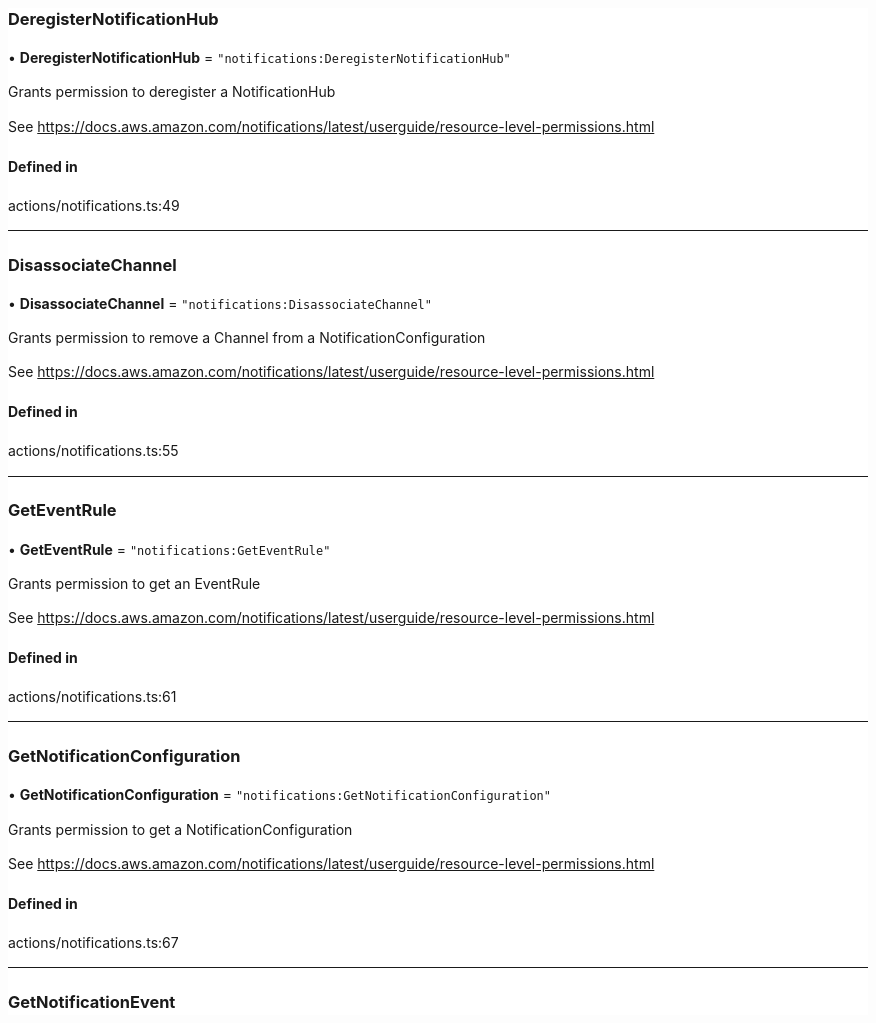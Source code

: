 ### DeregisterNotificationHub

• **DeregisterNotificationHub** = ``"notifications:DeregisterNotificationHub"``

Grants permission to deregister a NotificationHub

See https://docs.aws.amazon.com/notifications/latest/userguide/resource-level-permissions.html

#### Defined in

actions/notifications.ts:49

___

### DisassociateChannel

• **DisassociateChannel** = ``"notifications:DisassociateChannel"``

Grants permission to remove a Channel from a NotificationConfiguration

See https://docs.aws.amazon.com/notifications/latest/userguide/resource-level-permissions.html

#### Defined in

actions/notifications.ts:55

___

### GetEventRule

• **GetEventRule** = ``"notifications:GetEventRule"``

Grants permission to get an EventRule

See https://docs.aws.amazon.com/notifications/latest/userguide/resource-level-permissions.html

#### Defined in

actions/notifications.ts:61

___

### GetNotificationConfiguration

• **GetNotificationConfiguration** = ``"notifications:GetNotificationConfiguration"``

Grants permission to get a NotificationConfiguration

See https://docs.aws.amazon.com/notifications/latest/userguide/resource-level-permissions.html

#### Defined in

actions/notifications.ts:67

___

### GetNotificationEvent
